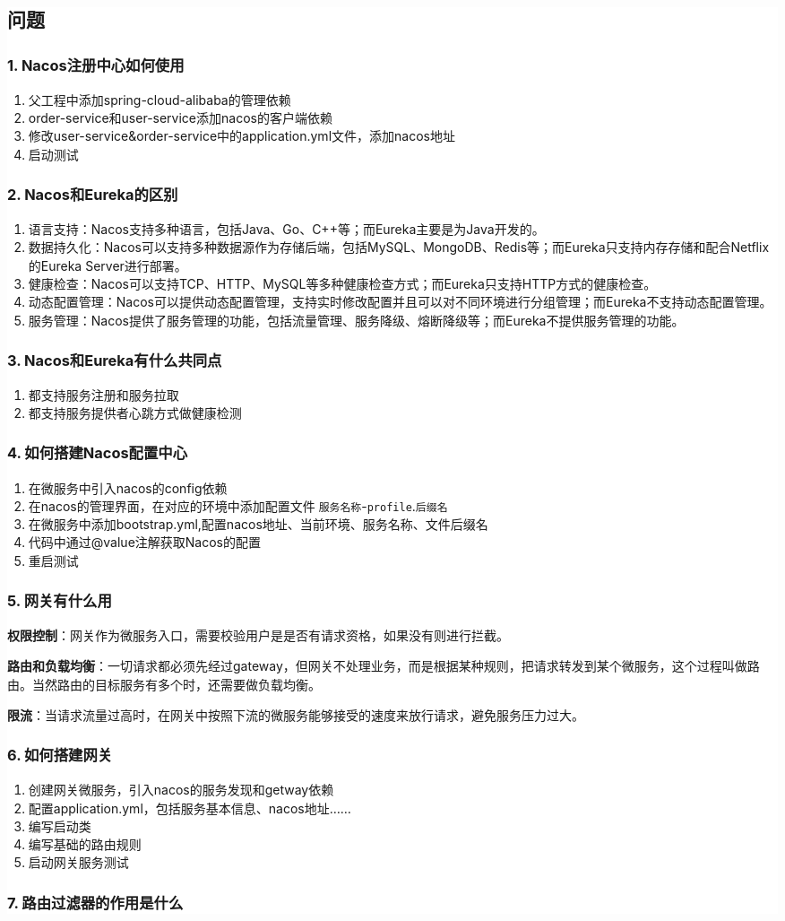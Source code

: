 









## 问题

### 1. Nacos注册中心如何使用

1. 父工程中添加spring-cloud-alibaba的管理依赖
2. order-service和user-service添加nacos的客户端依赖
3. 修改user-service&order-service中的application.yml文件，添加nacos地址
4. 启动测试

### 2. Nacos和Eureka的区别

1. 语言支持：Nacos支持多种语言，包括Java、Go、C++等；而Eureka主要是为Java开发的。
2. 数据持久化：Nacos可以支持多种数据源作为存储后端，包括MySQL、MongoDB、Redis等；而Eureka只支持内存存储和配合Netflix的Eureka Server进行部署。
3. 健康检查：Nacos可以支持TCP、HTTP、MySQL等多种健康检查方式；而Eureka只支持HTTP方式的健康检查。
4. 动态配置管理：Nacos可以提供动态配置管理，支持实时修改配置并且可以对不同环境进行分组管理；而Eureka不支持动态配置管理。
5. 服务管理：Nacos提供了服务管理的功能，包括流量管理、服务降级、熔断降级等；而Eureka不提供服务管理的功能。

### 3. Nacos和Eureka有什么共同点

1. 都支持服务注册和服务拉取
2. 都支持服务提供者心跳方式做健康检测

### 4. 如何搭建Nacos配置中心

1. 在微服务中引入nacos的config依赖
2. 在nacos的管理界面，在对应的环境中添加配置文件 `服务名称`-`profile`.`后缀名`
3. 在微服务中添加bootstrap.yml,配置nacos地址、当前环境、服务名称、文件后缀名
4. 代码中通过@value注解获取Nacos的配置
5. 重启测试

### 5. 网关有什么用

**权限控制**：网关作为微服务入口，需要校验用户是是否有请求资格，如果没有则进行拦截。

**路由和负载均衡**：一切请求都必须先经过gateway，但网关不处理业务，而是根据某种规则，把请求转发到某个微服务，这个过程叫做路由。当然路由的目标服务有多个时，还需要做负载均衡。

**限流**：当请求流量过高时，在网关中按照下流的微服务能够接受的速度来放行请求，避免服务压力过大。

### 6. 如何搭建网关

1. 创建网关微服务，引入nacos的服务发现和getway依赖
2. 配置application.yml，包括服务基本信息、nacos地址……
3. 编写启动类
4. 编写基础的路由规则
5. 启动网关服务测试

### 7. 路由过滤器的作用是什么
